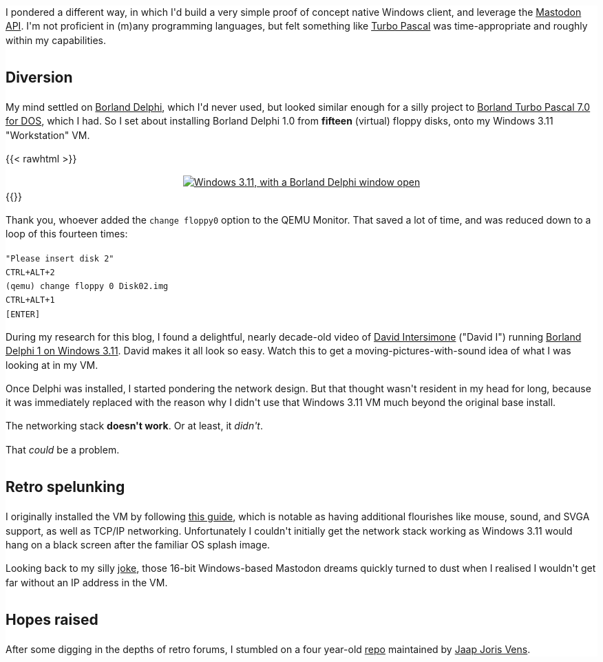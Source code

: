 I pondered a different way, in which I'd build a very simple proof of concept native Windows client, and leverage the [Mastodon API](https://docs.joinmastodon.org/api/). I'm not proficient in (m)any programming languages, but felt something like [Turbo Pascal](https://en.wikipedia.org/wiki/Turbo_Pascal) was time-appropriate and roughly within my capabilities.

## Diversion

My mind settled on [Borland Delphi](https://en.wikipedia.org/wiki/Delphi_(software)), which I'd never used, but looked similar enough for a silly project to [Borland Turbo Pascal 7.0 for DOS](https://en.wikipedia.org/wiki/Turbo_Pascal), which I had. So I set about installing Borland Delphi 1.0 from **fifteen** (virtual) floppy disks, onto my Windows 3.11 "Workstation" VM.

{{< rawhtml >}}
<center><a href="/blog/images/2024-09-06/delphi.png"><img src="/blog/images/2024-09-06/delphi.png" width="540" alt="Windows 3.11, with a Borland Delphi window open"></a></center>
{{</ rawhtml >}}

Thank you, whoever added the `change floppy0` option to the QEMU Monitor. That saved a lot of time, and was reduced down to a loop of this fourteen times:

```text
"Please insert disk 2"
CTRL+ALT+2
(qemu) change floppy 0 Disk02.img
CTRL+ALT+1
[ENTER]
```

During my research for this blog, I found a delightful, nearly decade-old video of [David Intersimone](https://www.linkedin.com/in/davidi99) ("David I") running [Borland Delphi 1 on Windows 3.11](https://www.youtube.com/watch?v=m_3K_0vjUhk). David makes it all look so easy. Watch this to get a moving-pictures-with-sound idea of what I was looking at in my VM.

Once Delphi was installed, I started pondering the network design. But that thought wasn't resident in my head for long, because it was immediately replaced with the reason why I didn't use that Windows 3.11 VM much beyond the original base install. 

The networking stack **doesn't work**. Or at least, it *didn't*.

That *could* be a problem.

## Retro spelunking

I originally installed the VM by following [this guide](https://computernewb.com/wiki/QEMU/Guests/Windows_3.1), which is notable as having additional flourishes like mouse, sound, and SVGA support, as well as TCP/IP networking. Unfortunately I couldn't initially get the network stack working as Windows 3.11 would hang on a black screen after the familiar OS splash image.

Looking back to my silly [joke](https://mastodon.social/@popey/113079171241665414), those 16-bit Windows-based Mastodon dreams quickly turned to dust when I realised I wouldn't get far without an IP address in the VM. 

## Hopes raised

After some digging in the depths of retro forums, I stumbled on a four year-old [repo](https://github.com/rtts/win311) maintained by [Jaap Joris Vens](https://github.com/JaapJoris). 
